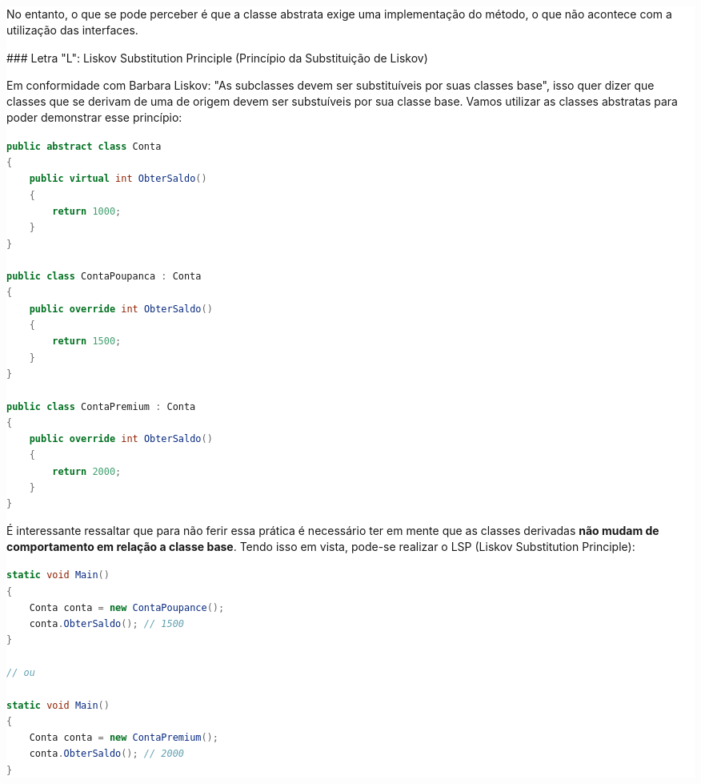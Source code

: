 No entanto, o que se pode perceber é que a classe abstrata exige uma implementação do método, o que não acontece com a utilização das interfaces.

<div id="lsp"></div>
### Letra "L": Liskov Substitution Principle (Princípio da Substituição de Liskov)

Em conformidade com Barbara Liskov: "As subclasses devem ser substituíveis por suas classes base", isso quer dizer que classes que se derivam de uma de origem devem ser substuíveis por sua classe base. Vamos utilizar as classes abstratas para poder demonstrar esse princípio:

```cs
public abstract class Conta
{
    public virtual int ObterSaldo()
    {
        return 1000;
    }
}

public class ContaPoupanca : Conta
{
    public override int ObterSaldo()
    {
        return 1500;
    }
}

public class ContaPremium : Conta
{
    public override int ObterSaldo()
    {
        return 2000;
    }
}
```

É interessante ressaltar que para não ferir essa prática é necessário ter em mente que as classes derivadas **não mudam de comportamento em relação a classe base**. Tendo isso em vista, pode-se realizar o LSP (Liskov Substitution Principle):

```cs
static void Main()
{
    Conta conta = new ContaPoupance();
    conta.ObterSaldo(); // 1500
}

// ou

static void Main()
{
    Conta conta = new ContaPremium();
    conta.ObterSaldo(); // 2000
}
```
